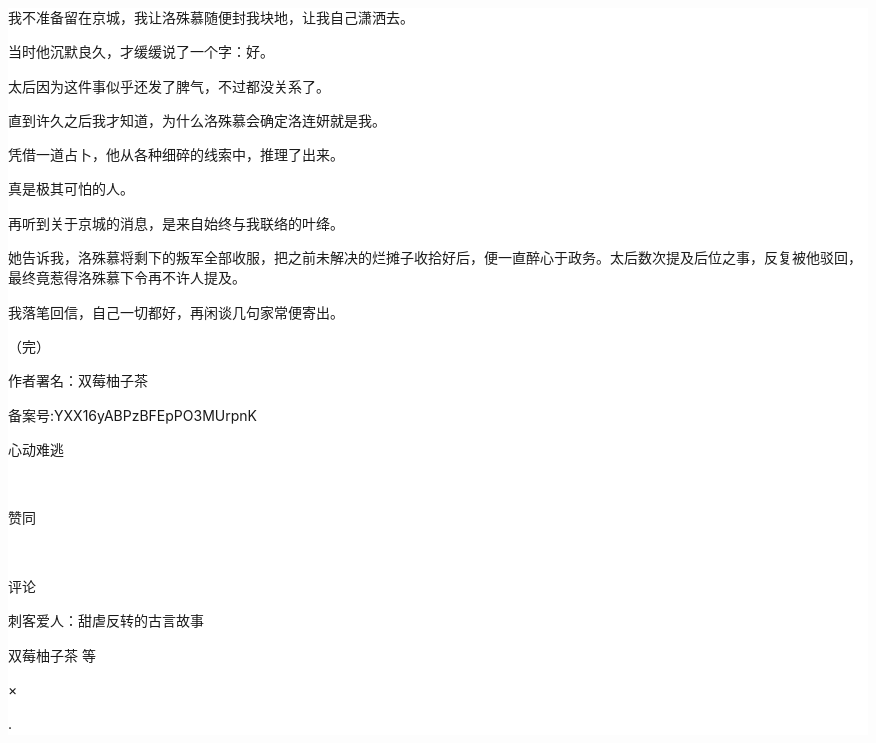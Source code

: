我不准备留在京城，我让洛殊慕随便封我块地，让我自己潇洒去。

当时他沉默良久，才缓缓说了一个字：好。

太后因为这件事似乎还发了脾气，不过都没关系了。

直到许久之后我才知道，为什么洛殊慕会确定洛连妍就是我。

凭借一道占卜，他从各种细碎的线索中，推理了出来。

真是极其可怕的人。

再听到关于京城的消息，是来自始终与我联络的叶绛。

她告诉我，洛殊慕将剩下的叛军全部收服，把之前未解决的烂摊子收拾好后，便一直醉心于政务。太后数次提及后位之事，反复被他驳回，最终竟惹得洛殊慕下令再不许人提及。

我落笔回信，自己一切都好，再闲谈几句家常便寄出。

（完）

作者署名：双莓柚子茶

备案号:YXX16yABPzBFEpPO3MUrpnK

心动难逃

​

赞同

​

评论

刺客爱人：甜虐反转的古言故事

双莓柚子茶 等

×

.